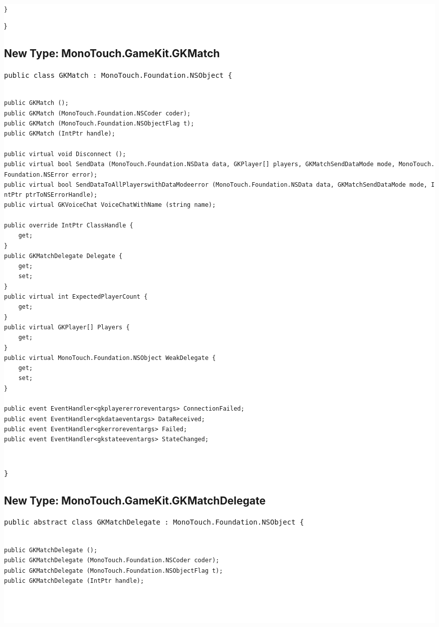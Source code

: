 	}
}
</pre>
<h2>New Type: MonoTouch.GameKit.GKMatch</h2>
<pre>
public class GKMatch : MonoTouch.Foundation.NSObject {
	
	public GKMatch ();
	public GKMatch (MonoTouch.Foundation.NSCoder coder);
	public GKMatch (MonoTouch.Foundation.NSObjectFlag t);
	public GKMatch (IntPtr handle);
	
	public virtual void Disconnect ();
	public virtual bool SendData (MonoTouch.Foundation.NSData data, GKPlayer[] players, GKMatchSendDataMode mode, MonoTouch.Foundation.NSError error);
	public virtual bool SendDataToAllPlayerswithDataModeerror (MonoTouch.Foundation.NSData data, GKMatchSendDataMode mode, IntPtr ptrToNSErrorHandle);
	public virtual GKVoiceChat VoiceChatWithName (string name);
	
	public override IntPtr ClassHandle {
		get;
	}
	public GKMatchDelegate Delegate {
		get;
		set;
	}
	public virtual int ExpectedPlayerCount {
		get;
	}
	public virtual GKPlayer[] Players {
		get;
	}
	public virtual MonoTouch.Foundation.NSObject WeakDelegate {
		get;
		set;
	}
	
	public event EventHandler<gkplayererroreventargs> ConnectionFailed;
	public event EventHandler<gkdataeventargs> DataReceived;
	public event EventHandler<gkerroreventargs> Failed;
	public event EventHandler<gkstateeventargs> StateChanged;
}
</gkstateeventargs></gkerroreventargs></gkdataeventargs></gkplayererroreventargs></pre>
<h2>New Type: MonoTouch.GameKit.GKMatchDelegate</h2>
<pre>
public abstract class GKMatchDelegate : MonoTouch.Foundation.NSObject {
	
	public GKMatchDelegate ();
	public GKMatchDelegate (MonoTouch.Foundation.NSCoder coder);
	public GKMatchDelegate (MonoTouch.Foundation.NSObjectFlag t);
	public GKMatchDelegate (IntPtr handle);
	
